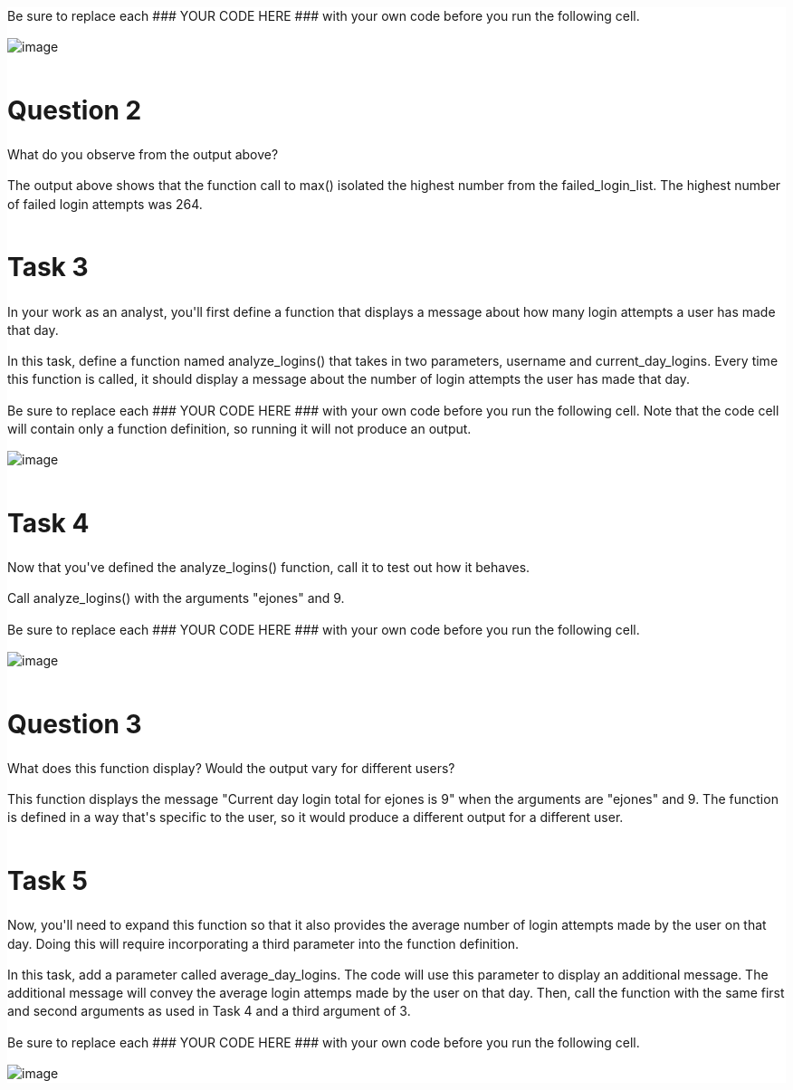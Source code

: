 Be sure to replace each ### YOUR CODE HERE ### with your own code before you run the following cell.

![image](https://github.com/user-attachments/assets/440d2b73-9d88-46cd-8e7d-11798b5660c6)

<h1>Question 2</h1>
What do you observe from the output above?

The output above shows that the function call to max() isolated the highest number from the failed_login_list. The highest number of failed login attempts was 264.

<h1>Task 3</h1>
In your work as an analyst, you'll first define a function that displays a message about how many login attempts a user has made that day.

In this task, define a function named analyze_logins() that takes in two parameters, username and current_day_logins. Every time this function is called, it should display a message about the number of login attempts the user has made that day.

Be sure to replace each ### YOUR CODE HERE ### with your own code before you run the following cell. Note that the code cell will contain only a function definition, so running it will not produce an output.

![image](https://github.com/user-attachments/assets/b9ef1657-8451-439a-9ba8-6844181c6d7a)

<h1>Task 4</h1>
Now that you've defined the analyze_logins() function, call it to test out how it behaves.

Call analyze_logins() with the arguments "ejones" and 9.

Be sure to replace each ### YOUR CODE HERE ### with your own code before you run the following cell.

![image](https://github.com/user-attachments/assets/dc2f344b-3e1d-459e-8b1c-5052afc9c81a)

<h1>Question 3</h1>
What does this function display? Would the output vary for different users?

This function displays the message "Current day login total for ejones is 9" when the arguments are "ejones" and 9. The function is defined in a way that's specific to the user, so it would produce a different output for a different user.

<h1>Task 5</h1>
Now, you'll need to expand this function so that it also provides the average number of login attempts made by the user on that day. Doing this will require incorporating a third parameter into the function definition.

In this task, add a parameter called average_day_logins. The code will use this parameter to display an additional message. The additional message will convey the average login attemps made by the user on that day. Then, call the function with the same first and second arguments as used in Task 4 and a third argument of 3.

Be sure to replace each ### YOUR CODE HERE ### with your own code before you run the following cell.

![image](https://github.com/user-attachments/assets/6f69abab-4c06-4f21-8c44-71c89b9f59ba)
